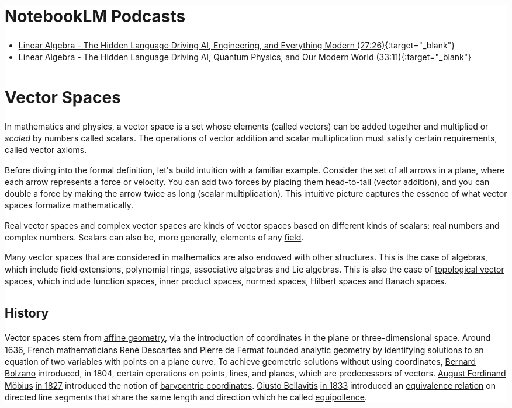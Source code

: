 <h1>NotebookLM Podcasts</h1>

- [Linear Algebra - The Hidden Language Driving AI, Engineering, and Everything Modern (27:26)](https://notebooklm.google.com/notebook/9bc4fc2c-7de5-4f56-8d74-2dd09fb48fc6?artifactId=39cfe01b-6521-408a-bfdb-f214e6624572){:target="_blank"}
- [Linear Algebra - The Hidden Language Driving AI, Quantum Physics, and Our Modern World (33:11)](https://notebooklm.google.com/notebook/90b5a5f3-f848-482a-9a9d-95d18c6d9bc4?artifactId=3f23c5a8-3e04-46ad-accf-6940eba47d96){:target="_blank"}

# Vector Spaces

In mathematics and physics,
a <span class="emph">vector space</span>
is a set whose elements (called vectors)
can be added together and multiplied or *scaled* by numbers called <span class="emph">scalars</span>.
The operations of <span class="emph">vector addition</span> and <span class="emph">scalar multiplication</span>
must satisfy certain requirements,
called <span class="emph">vector axioms</span>.

Before diving into the formal definition, let's build intuition with a familiar example. Consider the set of all arrows in a plane, where each arrow represents a force or velocity. You can add two forces by placing them head-to-tail (vector addition), and you can double a force by making the arrow twice as long (scalar multiplication). This intuitive picture captures the essence of what vector spaces formalize mathematically.

Real vector spaces and complex vector spaces are kinds of vector spaces based on different kinds of scalars:
real numbers and complex numbers.
Scalars can also be, more generally, elements of any [field](/math/abstract-algebra#fields---the-realm-of-perfect-division).





Many vector spaces that are considered in mathematics are also endowed with other structures.
This is the case of [algebras](/math/abstract-algebra),
which include field extensions, polynomial rings, associative algebras and Lie algebras.
This is also the case of [topological vector spaces](/math/topological-spaces), which include function spaces, inner product spaces, normed spaces, Hilbert spaces and Banach spaces.

## History

Vector spaces stem from [affine geometry](https://en.wikipedia.org/wiki/Affine_geometry),
via the introduction of coordinates in the plane or three-dimensional space.
Around 1636, French mathematicians [René Descartes](https://en.wikipedia.org/wiki/Ren%C3%A9_Descartes)
and [Pierre de Fermat](https://en.wikipedia.org/wiki/Pierre_de_Fermat) founded [analytic geometry](https://en.wikipedia.org/wiki/Analytic_geometry)
by identifying solutions to an equation of two variables with points on a plane curve.
To achieve geometric solutions without using coordinates, [Bernard Bolzano](https://en.wikipedia.org/wiki/Bernard_Bolzano) introduced, in 1804,
certain operations on points, lines, and planes, which are predecessors of vectors.
[August Ferdinand Möbius](https://en.wikipedia.org/wiki/August_Ferdinand_M%C3%B6bius)
[in 1827](https://en.wikipedia.org/wiki/Vector_space#CITEREFM%C3%B6bius1827)
introduced the notion of [barycentric coordinates](https://en.wikipedia.org/wiki/Barycentric_coordinates_(mathematics)).
[Giusto Bellavitis](https://en.wikipedia.org/wiki/Giusto_Bellavitis)
[in 1833](https://en.wikipedia.org/wiki/Vector_space#CITEREFBellavitis1833)
introduced an [equivalence relation](https://en.wikipedia.org/wiki/Equivalence_relation) on directed line segments
that share the same length and direction which he called [equipollence](https://en.wikipedia.org/wiki/Equipollence_(geometry)).